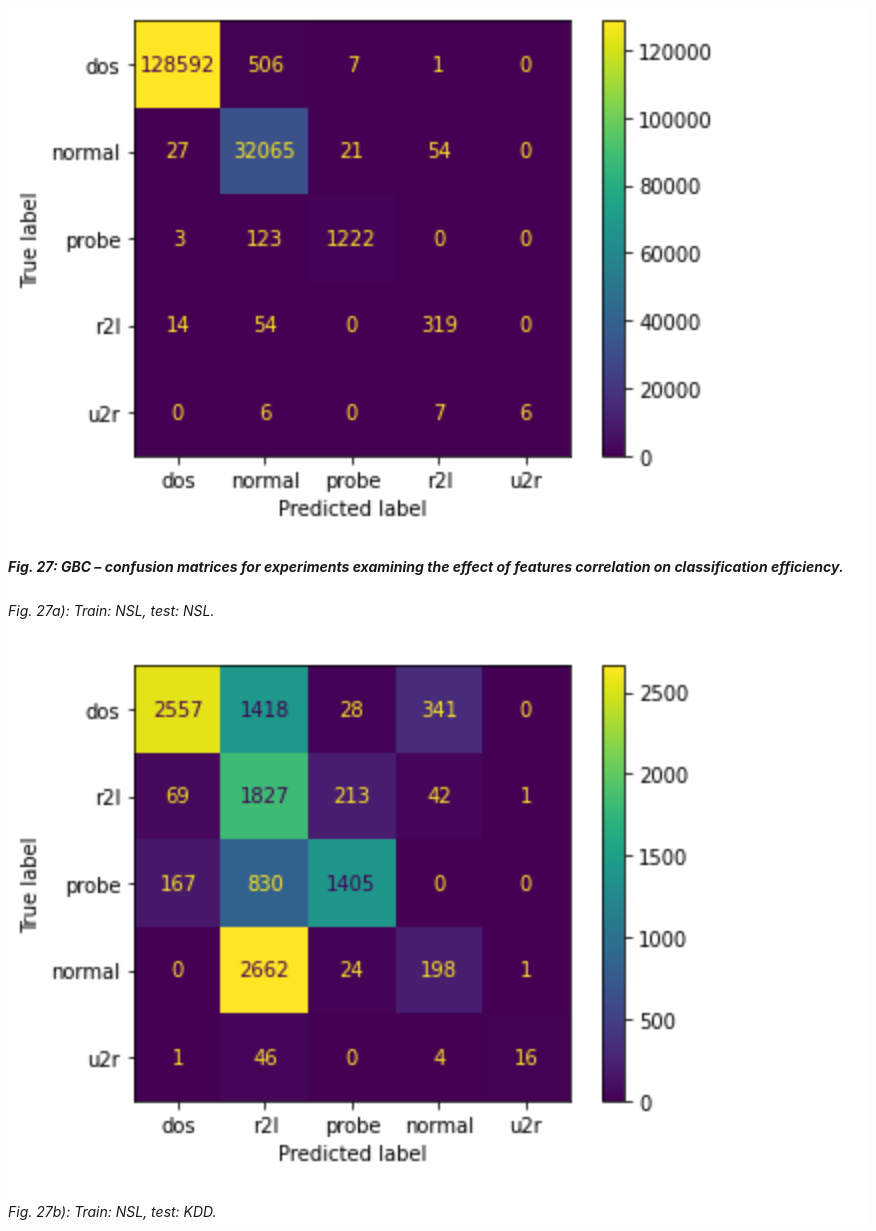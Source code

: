 ![Train: KDD, test: KDD.](Images/KDD-KDD_LR.svg)

##### Fig. 27: GBC – confusion matrices for experiments examining the effect of features correlation on classification efficiency.
###### Fig. 27a): Train: NSL, test: NSL.
![Train: NSL, test: NSL.](Images/NSL-NSL_GBC.svg)
###### Fig. 27b): Train: NSL, test: KDD.